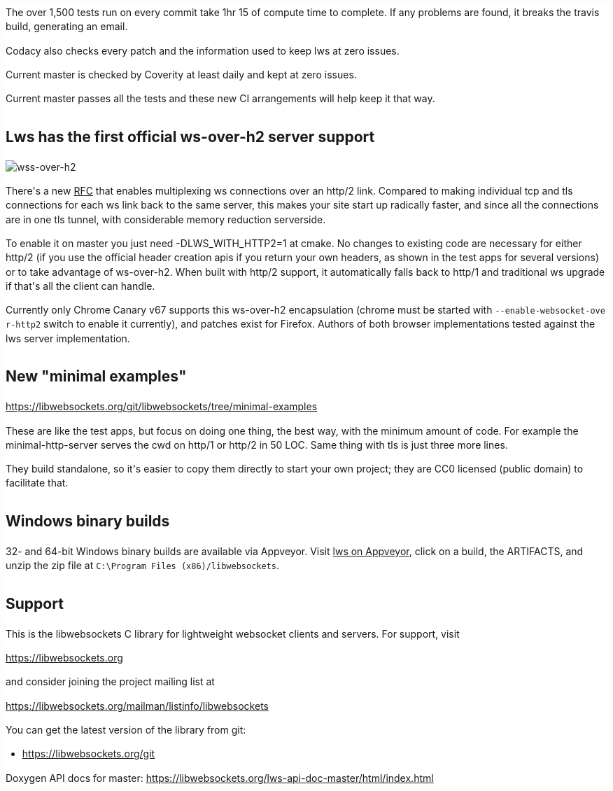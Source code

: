 The over 1,500 tests run on every commit take 1hr 15 of compute time to complete.
If any problems are found, it breaks the travis build, generating an email.

Codacy also checks every patch and the information used to keep lws at zero issues.

Current master is checked by Coverity at least daily and kept at zero issues.

Current master passes all the tests and these new CI arrangements will help
keep it that way.

## Lws has the first official ws-over-h2 server support

![wss-over-h2](./doc-assets/wss2.png)

There's a new [RFC](https://tools.ietf.org/html/rfc8441) that enables multiplexing ws connections
over an http/2 link.  Compared to making individual tcp and tls connections for
each ws link back to the same server, this makes your site start up radically
faster, and since all the connections are in one tls tunnel, with considerable memory
reduction serverside.

To enable it on master you just need -DLWS_WITH_HTTP2=1 at cmake.  No changes to
existing code are necessary for either http/2 (if you use the official header creation
apis if you return your own headers, as shown in the test apps for several versions)
or to take advantage of ws-over-h2.  When built with http/2 support, it automatically
falls back to http/1 and traditional ws upgrade if that's all the client can handle.

Currently only Chrome Canary v67 supports this ws-over-h2 encapsulation (chrome
must be started with `--enable-websocket-over-http2` switch to enable it currently),
and patches exist for Firefox.  Authors of both browser implementations tested
against the lws server implementation.

## New "minimal examples"

https://libwebsockets.org/git/libwebsockets/tree/minimal-examples

These are like the test apps, but focus on doing one thing, the best way, with the
minimum amount of code.  For example the minimal-http-server serves the cwd on
http/1 or http/2 in 50 LOC.  Same thing with tls is just three more lines.

They build standalone, so it's easier to copy them directly to start your own project; they
are CC0 licensed (public domain) to facilitate that.

## Windows binary builds

32- and 64-bit Windows binary builds are available via Appveyor.  Visit
[lws on Appveyor](https://ci.appveyor.com/project/lws-team/libwebsockets),
click on a build, the ARTIFACTS, and unzip the zip file at `C:\Program Files (x86)/libwebsockets`.

## Support

This is the libwebsockets C library for lightweight websocket clients and
servers.  For support, visit

 https://libwebsockets.org

and consider joining the project mailing list at

 https://libwebsockets.org/mailman/listinfo/libwebsockets

You can get the latest version of the library from git:

- https://libwebsockets.org/git

Doxygen API docs for master: https://libwebsockets.org/lws-api-doc-master/html/index.html

